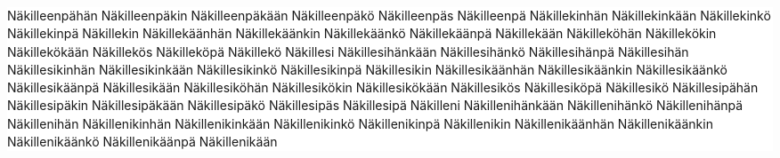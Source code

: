 Näkilleenpähän
Näkilleenpäkin
Näkilleenpäkään
Näkilleenpäkö
Näkilleenpäs
Näkilleenpä
Näkillekinhän
Näkillekinkään
Näkillekinkö
Näkillekinpä
Näkillekin
Näkillekäänhän
Näkillekäänkin
Näkillekäänkö
Näkillekäänpä
Näkillekään
Näkilleköhän
Näkillekökin
Näkillekökään
Näkillekös
Näkilleköpä
Näkillekö
Näkillesi
Näkillesihänkään
Näkillesihänkö
Näkillesihänpä
Näkillesihän
Näkillesikinhän
Näkillesikinkään
Näkillesikinkö
Näkillesikinpä
Näkillesikin
Näkillesikäänhän
Näkillesikäänkin
Näkillesikäänkö
Näkillesikäänpä
Näkillesikään
Näkillesiköhän
Näkillesikökin
Näkillesikökään
Näkillesikös
Näkillesiköpä
Näkillesikö
Näkillesipähän
Näkillesipäkin
Näkillesipäkään
Näkillesipäkö
Näkillesipäs
Näkillesipä
Näkilleni
Näkillenihänkään
Näkillenihänkö
Näkillenihänpä
Näkillenihän
Näkillenikinhän
Näkillenikinkään
Näkillenikinkö
Näkillenikinpä
Näkillenikin
Näkillenikäänhän
Näkillenikäänkin
Näkillenikäänkö
Näkillenikäänpä
Näkillenikään